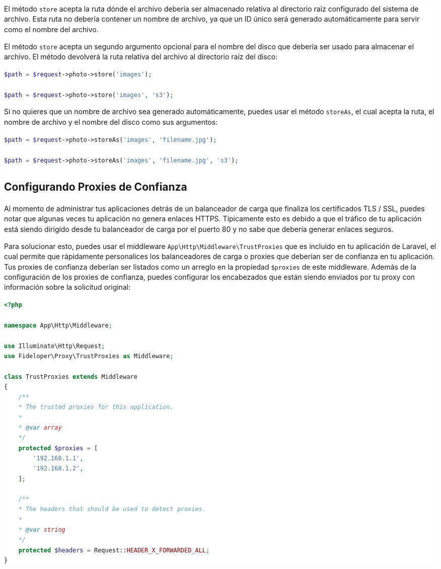 El método `store` acepta la ruta dónde el archivo debería ser almacenado relativa al directorio raíz configurado del sistema de archivo. Esta ruta no debería contener un nombre de archivo, ya que un ID único será generado automáticamente para servir como el nombre del archivo.

El método `store` acepta un segundo argumento opcional para el nombre del disco que debería ser usado para almacenar el archivo. El método devolverá la ruta relativa del archivo al directorio raíz del disco:

```php
$path = $request->photo->store('images');

$path = $request->photo->store('images', 's3');
```

Si no quieres que un nombre de archivo sea generado automáticamente, puedes usar el método `storeAs`, el cual acepta la ruta, el nombre de archivo y el nombre del disco como sus argumentos:

```php
$path = $request->photo->storeAs('images', 'filename.jpg');

$path = $request->photo->storeAs('images', 'filename.jpg', 's3');
```

<a name="configuring-trusted-proxies"></a>
## Configurando Proxies de Confianza

Al momento de administrar tus aplicaciones detrás de un balanceador de carga que finaliza los certificados TLS / SSL, puedes notar que algunas veces tu aplicación no genera enlaces HTTPS. Típicamente esto es debido a que el tráfico de tu aplicación está siendo dirigido desde tu balanceador de carga por el puerto 80 y no sabe que debería generar enlaces seguros.

Para solucionar esto, puedes usar el middleware `App\Http\Middleware\TrustProxies` que es incluido en tu aplicación de Laravel, el cual permite que rápidamente personalices los balanceadores de carga o proxies que deberían ser de confianza en tu aplicación. Tus proxies de confianza deberían ser listados como un arreglo en la propiedad `$proxies` de este middleware. Además de la configuración de los proxies de confianza, puedes configurar los encabezados que están siendo enviados por tu proxy con información sobre la solicitud original:

```php
<?php

namespace App\Http\Middleware;

use Illuminate\Http\Request;
use Fideloper\Proxy\TrustProxies as Middleware;

class TrustProxies extends Middleware
{
    /**
    * The trusted proxies for this application.
    *
    * @var array
    */
    protected $proxies = [
        '192.168.1.1',
        '192.168.1.2',
    ];

    /**
    * The headers that should be used to detect proxies.
    *
    * @var string
    */
    protected $headers = Request::HEADER_X_FORWARDED_ALL;
}
```
